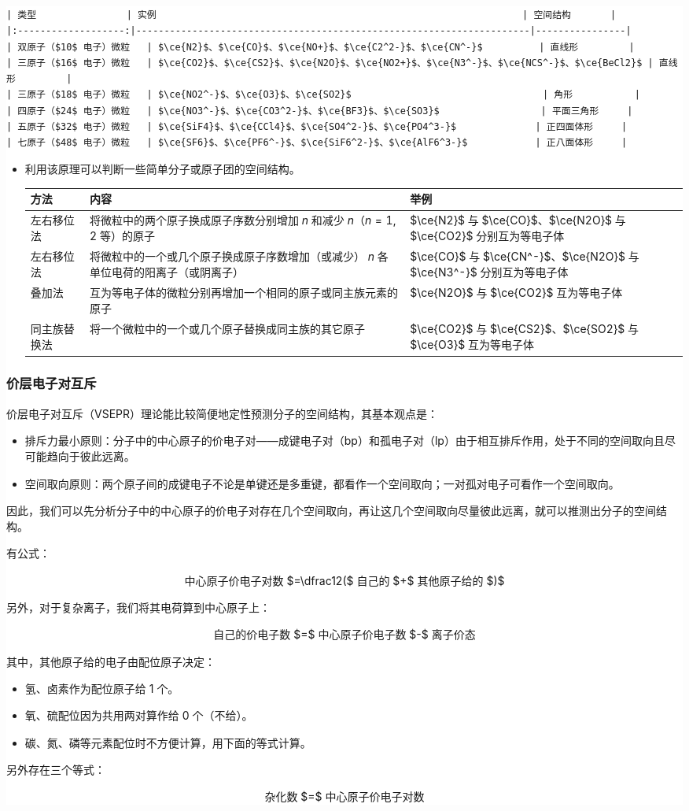     | 类型                | 实例                                                                 | 空间结构       |
    |:-------------------:|----------------------------------------------------------------------|----------------|
    | 双原子（$10$ 电子）微粒   | $\ce{N2}$、$\ce{CO}$、$\ce{NO+}$、$\ce{C2^2-}$、$\ce{CN^-}$          | 直线形         |
    | 三原子（$16$ 电子）微粒   | $\ce{CO2}$、$\ce{CS2}$、$\ce{N2O}$、$\ce{NO2+}$、$\ce{N3^-}$、$\ce{NCS^-}$、$\ce{BeCl2}$ | 直线形         |
    | 三原子（$18$ 电子）微粒   | $\ce{NO2^-}$、$\ce{O3}$、$\ce{SO2}$                                  | 角形           |
    | 四原子（$24$ 电子）微粒   | $\ce{NO3^-}$、$\ce{CO3^2-}$、$\ce{BF3}$、$\ce{SO3}$                  | 平面三角形     |
    | 五原子（$32$ 电子）微粒   | $\ce{SiF4}$、$\ce{CCl4}$、$\ce{SO4^2-}$、$\ce{PO4^3-}$              | 正四面体形     |
    | 七原子（$48$ 电子）微粒   | $\ce{SF6}$、$\ce{PF6^-}$、$\ce{SiF6^2-}$、$\ce{AlF6^3-}$            | 正八面体形     |

- 利用该原理可以判断一些简单分子或原子团的空间结构。

    | 方法          | 内容                                                                 | 举例                          |
    |---------------|----------------------------------------------------------------------|-------------------------------|
    | 左右移位法    | 将微粒中的两个原子换成原子序数分别增加 $n$ 和减少 $n$（$n=1,2$ 等）的原子      | $\ce{N2}$ 与 $\ce{CO}$、$\ce{N2O}$ 与 $\ce{CO2}$ 分别互为等电子体 |
    | 左右移位法    | 将微粒中的一个或几个原子换成原子序数增加（或减少） $n$ 各单位电荷的阳离子（或阴离子） | $\ce{CO}$ 与 $\ce{CN^-}$、$\ce{N2O}$ 与 $\ce{N3^-}$ 分别互为等电子体 |
    | 叠加法        | 互为等电子体的微粒分别再增加一个相同的原子或同主族元素的原子            | $\ce{N2O}$ 与 $\ce{CO2}$ 互为等电子体 |
    | 同主族替换法  | 将一个微粒中的一个或几个原子替换成同主族的其它原子                    | $\ce{CO2}$ 与 $\ce{CS2}$、$\ce{SO2}$ 与 $\ce{O3}$ 互为等电子体 |

### 价层电子对互斥

价层电子对互斥（VSEPR）理论能比较简便地定性预测分子的空间结构，其基本观点是：

- 排斥力最小原则：分子中的中心原子的价电子对——成键电子对（bp）和孤电子对（lp）由于相互排斥作用，处于不同的空间取向且尽可能趋向于彼此远离。

- 空间取向原则：两个原子间的成键电子不论是单键还是多重键，都看作一个空间取向；一对孤对电子可看作一个空间取向。

因此，我们可以先分析分子中的中心原子的价电子对存在几个空间取向，再让这几个空间取向尽量彼此远离，就可以推测出分子的空间结构。

有公式：

<center>
中心原子价电子对数 $=\dfrac12($ 自己的 $+$ 其他原子给的 $)$
</center>

另外，对于复杂离子，我们将其电荷算到中心原子上：

<center>
自己的价电子数 $=$ 中心原子价电子数 $-$ 离子价态
</center>

其中，其他原子给的电子由配位原子决定：

- 氢、卤素作为配位原子给 $1$ 个。

- 氧、硫配位因为共用两对算作给 $0$ 个（不给）。

- 碳、氮、磷等元素配位时不方便计算，用下面的等式计算。

另外存在三个等式：

<center>
杂化数 $=$ 中心原子价电子对数
